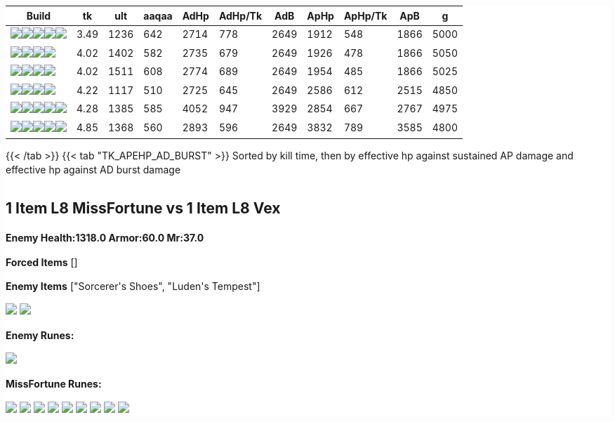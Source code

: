 



 Build |tk|ult|aaqaa|AdHp|AdHp/Tk|AdB|ApHp|ApHp/Tk|ApB|g
-|-|-|-|-|-|-|-|-|-|-
![](/item/6672.png)![](/item/1001.png)![](/item/1053.png)![](/item/1055.png)![](/item/1036.png)|3.49|1236|642|2714|778|2649|1912|548|1866|5000
![](/item/6675.png)![](/item/1001.png)![](/item/1053.png)![](/item/1055.png)|4.02|1402|582|2735|679|2649|1926|478|1866|5050
![](/item/3074.png)![](/item/1001.png)![](/item/1055.png)![](/item/1037.png)|4.02|1511|608|2774|689|2649|1954|485|1866|5025
![](/item/3091.png)![](/item/1001.png)![](/item/1053.png)![](/item/1055.png)|4.22|1117|510|2725|645|2649|2586|612|2515|4850
![](/item/6673.png)![](/item/1001.png)![](/item/1055.png)![](/item/1037.png)![](/item/1036.png)|4.28|1385|585|4052|947|3929|2854|667|2767|4975
![](/item/3156.png)![](/item/1001.png)![](/item/1053.png)![](/item/1055.png)![](/item/1036.png)|4.85|1368|560|2893|596|2649|3832|789|3585|4800
{{< /tab >}}
{{< tab "TK_APEHP_AD_BURST" >}}
Sorted by kill time, then by effective hp against sustained AP damage and effective hp against AD burst damage
## 1 Item L8 MissFortune vs 1 Item L8 Vex

**Enemy Health:1318.0 Armor:60.0 Mr:37.0**


**Forced Items** []








**Enemy Items** ["Sorcerer's Shoes", "Luden's Tempest"]





![](/item/3020.png)
![](/item/6655.png)



**Enemy Runes:**





![](/StatMods/StatModsArmorIcon.png)



**MissFortune Runes:**


![](/Styles/Precision/Conqueror/Conqueror.png)
![](/Styles/Precision/Overheal.png)
![](/Styles/Precision/LegendAlacrity/LegendAlacrity.png)
![](/Styles/Precision/CutDown/CutDown.png)
![](/Styles/Sorcery/AbsoluteFocus/AbsoluteFocus.png)
![](/Styles/Sorcery/GatheringStorm/GatheringStorm.png)
![](/StatMods/StatModsAttackSpeedIcon.png)
![](/StatMods/StatModsAdaptiveForceIcon.png)
![](/StatMods/StatModsArmorIcon.png)
